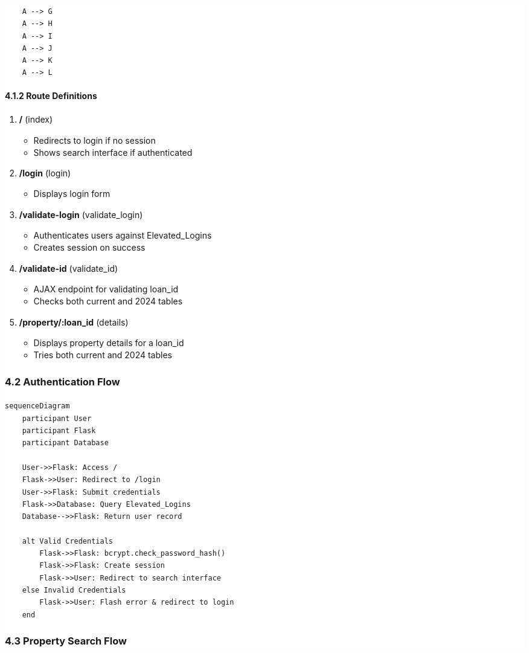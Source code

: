 ```mermaid
    A --> G
    A --> H
    A --> I
    A --> J
    A --> K
    A --> L
```

#### 4.1.2 Route Definitions

1. **/** (index)
   - Redirects to login if no session
   - Shows search interface if authenticated

2. **/login** (login)
   - Displays login form

3. **/validate-login** (validate_login)
   - Authenticates users against Elevated_Logins
   - Creates session on success

4. **/validate-id** (validate_id)
   - AJAX endpoint for validating loan_id
   - Checks both current and 2024 tables

5. **/property/:loan_id** (details)
   - Displays property details for a loan_id
   - Tries both current and 2024 tables

### 4.2 Authentication Flow

```mermaid
sequenceDiagram
    participant User
    participant Flask
    participant Database
    
    User->>Flask: Access /
    Flask->>User: Redirect to /login
    User->>Flask: Submit credentials
    Flask->>Database: Query Elevated_Logins
    Database-->>Flask: Return user record
    
    alt Valid Credentials
        Flask->>Flask: bcrypt.check_password_hash()
        Flask->>Flask: Create session
        Flask->>User: Redirect to search interface
    else Invalid Credentials
        Flask->>User: Flash error & redirect to login
    end
```

### 4.3 Property Search Flow
